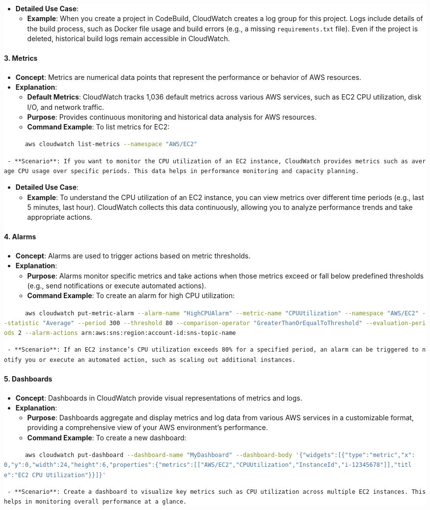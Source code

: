    - **Detailed Use Case**:
     - **Example**: When you create a project in CodeBuild, CloudWatch creates a log group for this project. Logs include details of the build process, such as Docker file usage and build errors (e.g., a missing `requirements.txt` file). Even if the project is deleted, historical build logs remain accessible in CloudWatch.

#### 3. **Metrics**

   - **Concept**: Metrics are numerical data points that represent the performance or behavior of AWS resources.
   - **Explanation**:
     - **Default Metrics**: CloudWatch tracks 1,036 default metrics across various AWS services, such as EC2 CPU utilization, disk I/O, and network traffic.
     - **Purpose**: Provides continuous monitoring and historical data analysis for AWS resources.
     - **Command Example**: To list metrics for EC2:
 ```bash
       aws cloudwatch list-metrics --namespace "AWS/EC2"
 ```
     - **Scenario**: If you want to monitor the CPU utilization of an EC2 instance, CloudWatch provides metrics such as average CPU usage over specific periods. This data helps in performance monitoring and capacity planning.

   - **Detailed Use Case**:
     - **Example**: To understand the CPU utilization of an EC2 instance, you can view metrics over different time periods (e.g., last 5 minutes, last hour). CloudWatch collects this data continuously, allowing you to analyze performance trends and take appropriate actions.

#### 4. **Alarms**

   - **Concept**: Alarms are used to trigger actions based on metric thresholds.
   - **Explanation**:
     - **Purpose**: Alarms monitor specific metrics and take actions when those metrics exceed or fall below predefined thresholds (e.g., send notifications or execute automated actions).
     - **Command Example**: To create an alarm for high CPU utilization:
 ```bash
       aws cloudwatch put-metric-alarm --alarm-name "HighCPUAlarm" --metric-name "CPUUtilization" --namespace "AWS/EC2" --statistic "Average" --period 300 --threshold 80 --comparison-operator "GreaterThanOrEqualToThreshold" --evaluation-periods 2 --alarm-actions arn:aws:sns:region:account-id:sns-topic-name
 ```
     - **Scenario**: If an EC2 instance’s CPU utilization exceeds 80% for a specified period, an alarm can be triggered to notify you or execute an automated action, such as scaling out additional instances.

#### 5. **Dashboards**

   - **Concept**: Dashboards in CloudWatch provide visual representations of metrics and logs.
   - **Explanation**:
     - **Purpose**: Dashboards aggregate and display metrics and log data from various AWS services in a customizable format, providing a comprehensive view of your AWS environment’s performance.
     - **Command Example**: To create a new dashboard:
 ```bash
       aws cloudwatch put-dashboard --dashboard-name "MyDashboard" --dashboard-body '{"widgets":[{"type":"metric","x":0,"y":0,"width":24,"height":6,"properties":{"metrics":[["AWS/EC2","CPUUtilization","InstanceId","i-12345678"]],"title":"EC2 CPU Utilization"}}]}'
 ```
     - **Scenario**: Create a dashboard to visualize key metrics such as CPU utilization across multiple EC2 instances. This helps in monitoring overall performance at a glance.

